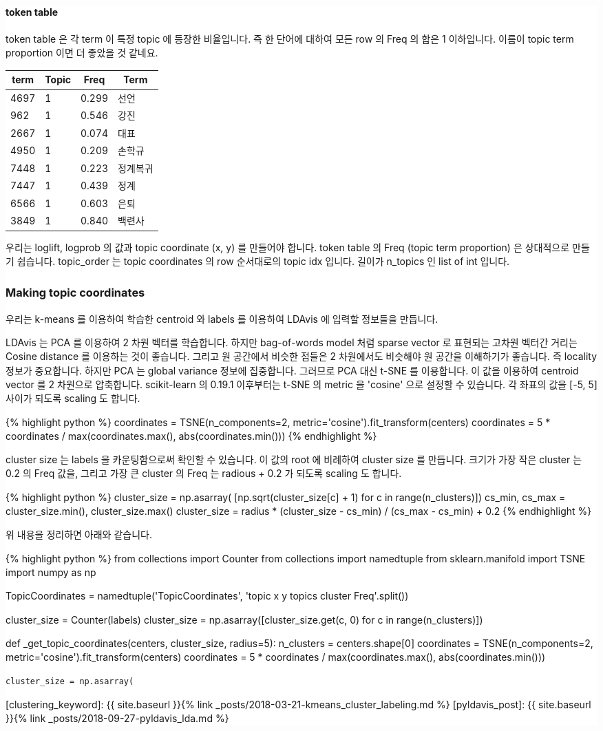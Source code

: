 #### token table

token table 은 각 term 이 특정 topic 에 등장한 비율입니다. 즉 한 단어에 대하여 모든 row 의 Freq 의 합은 1 이하입니다. 이름이 topic term proportion 이면 더 좋았을 것 같네요.

|term|Topic|Freq|Term|
| --- | --- | --- | --- |
|4697|1|0.299|선언|
|962|1|0.546|강진|
|2667|1|0.074|대표|
|4950|1|0.209|손학규|
|7448|1|0.223|정계복귀|
|7447|1|0.439|정계|
|6566|1|0.603|은퇴|
|3849|1|0.840|백련사|

우리는 loglift, logprob 의 값과 topic coordinate (x, y) 를 만들어야 합니다. token table 의 Freq (topic term proportion) 은 상대적으로 만들기 쉽습니다. topic_order 는 topic coordinates 의 row 순서대로의 topic idx 입니다. 길이가 n_topics 인 list of int 입니다.

### Making topic coordinates

우리는 k-means 를 이용하여 학습한 centroid 와 labels 를 이용하여 LDAvis 에 입력할 정보들을 만듭니다. 

LDAvis 는 PCA 를 이용하여 2 차원 벡터를 학습합니다. 하지만 bag-of-words model 처럼 sparse vector 로 표현되는 고차원 벡터간 거리는 Cosine distance 를 이용하는 것이 좋습니다. 그리고 원 공간에서 비슷한 점들은 2 차원에서도 비슷해야 원 공간을 이해하기가 좋습니다. 즉 locality 정보가 중요합니다. 하지만 PCA 는 global variance 정보에 집중합니다. 그러므로 PCA 대신 t-SNE 를 이용합니다. 이 값을 이용하여 centroid vector 를 2 차원으로 압축합니다. scikit-learn 의 0.19.1 이후부터는 t-SNE 의 metric 을 'cosine' 으로 설정할 수 있습니다. 각 좌표의 값을 [-5, 5] 사이가 되도록 scaling 도 합니다.

{% highlight python %}
coordinates = TSNE(n_components=2, metric='cosine').fit_transform(centers)
coordinates = 5 * coordinates / max(coordinates.max(), abs(coordinates.min()))
{% endhighlight %}

cluster size 는 labels 을 카운팅함으로써 확인할 수 있습니다. 이 값의 root 에 비례하여 cluster size 를 만듭니다. 크기가 가장 작은 cluster 는 0.2 의 Freq 값을, 그리고 가장 큰 cluster 의 Freq 는 radious + 0.2 가 되도록 scaling 도 합니다.

{% highlight python %}
cluster_size = np.asarray(
    [np.sqrt(cluster_size[c] + 1) for c in range(n_clusters)])
cs_min, cs_max = cluster_size.min(), cluster_size.max()
cluster_size = radius * (cluster_size - cs_min) / (cs_max - cs_min) + 0.2
{% endhighlight %}

위 내용을 정리하면 아래와 같습니다.

{% highlight python %}
from collections import Counter
from collections import namedtuple
from sklearn.manifold import TSNE
import numpy as np

TopicCoordinates = namedtuple('TopicCoordinates', 'topic x y topics cluster Freq'.split())

cluster_size = Counter(labels)
cluster_size = np.asarray([cluster_size.get(c, 0) for c in range(n_clusters)])

def _get_topic_coordinates(centers, cluster_size, radius=5):
    n_clusters = centers.shape[0]
    coordinates = TSNE(n_components=2, metric='cosine').fit_transform(centers)
    coordinates = 5 * coordinates / max(coordinates.max(), abs(coordinates.min()))

    cluster_size = np.asarray(

[clustering_keyword]: {{ site.baseurl }}{% link _posts/2018-03-21-kmeans_cluster_labeling.md %}
[pyldavis_post]: {{ site.baseurl }}{% link _posts/2018-09-27-pyldavis_lda.md %}